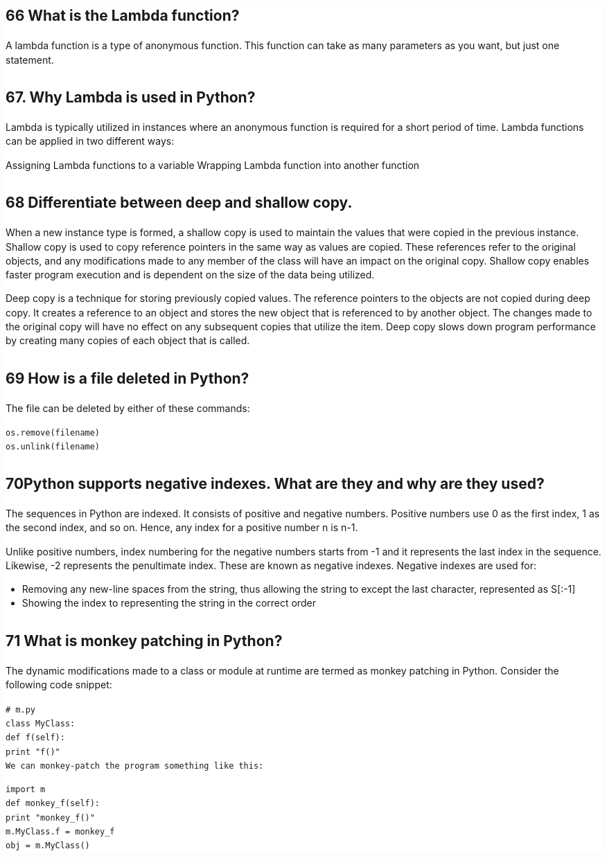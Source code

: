 
## 66  What is the Lambda function?
A lambda function is a type of anonymous function. This function can take as many parameters as you want, but just one statement.

## 67. Why Lambda is used in Python?
Lambda is typically utilized in instances where an anonymous function is required for a short period of time. Lambda functions can be applied in two different ways:

Assigning Lambda functions to a variable
Wrapping Lambda function into another function

## 68 Differentiate between deep and shallow copy.
When a new instance type is formed, a shallow copy is used to maintain the values that were copied in the previous instance. Shallow copy is used to copy reference pointers in the same way as values are copied. These references refer to the original objects, and any modifications made to any member of the class will have an impact on the original copy. Shallow copy enables faster program execution and is dependent on the size of the data being utilized.

Deep copy is a technique for storing previously copied values. The reference pointers to the objects are not copied during deep copy. It creates a reference to an object and stores the new object that is referenced to by another object. The changes made to the original copy will have no effect on any subsequent copies that utilize the item. Deep copy slows down program performance by creating many copies of each object that is called.


## 69 How is a file deleted in Python?
The file can be deleted by either of these commands:
```
os.remove(filename)
os.unlink(filename)
```
## 70Python supports negative indexes. What are they and why are they used?
The sequences in Python are indexed. It consists of positive and negative numbers. Positive numbers use 0 as the first index, 1 as the second index, and so on. Hence, any index for a positive number n is n-1.

Unlike positive numbers, index numbering for the negative numbers starts from -1 and it represents the last index in the sequence. Likewise, -2 represents the penultimate index. These are known as negative indexes. Negative indexes are used for:

- Removing any new-line spaces from the string, thus allowing the string to except the last character, represented as S[:-1]
- Showing the index to representing the string in the correct order

## 71  What is monkey patching in Python?
The dynamic modifications made to a class or module at runtime are termed as monkey patching in Python. Consider the following code snippet:
```
# m.py
class MyClass:
def f(self):
print "f()"
We can monkey-patch the program something like this:
```
```
import m
def monkey_f(self):
print "monkey_f()"
m.MyClass.f = monkey_f
obj = m.MyClass()
```